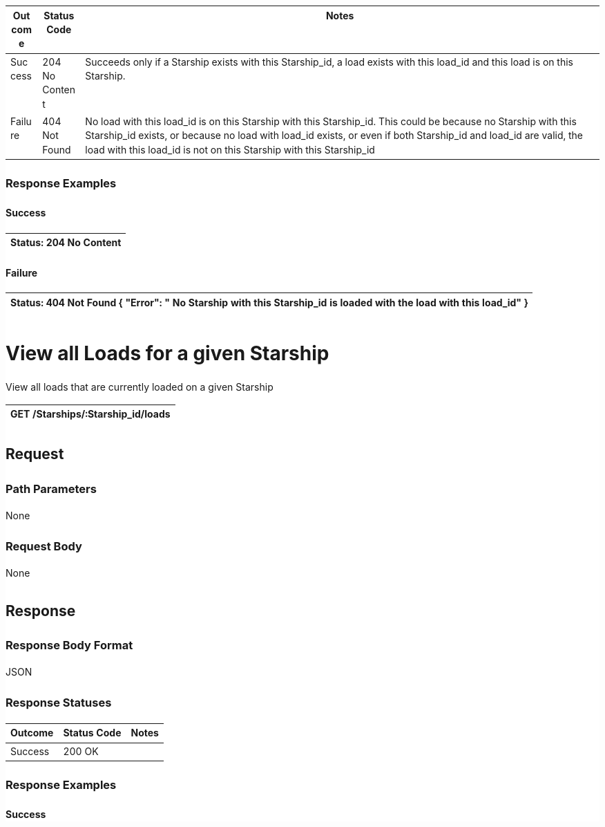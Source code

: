 | **Outcome** | **Status Code** | **Notes**                                                                                                                                                                                                                                                                                                |
|-------------|-----------------|----------------------------------------------------------------------------------------------------------------------------------------------------------------------------------------------------------------------------------------------------------------------------------------------------------|
| Success     | 204 No Content  | Succeeds only if a Starship exists with this Starship_id, a load exists with this load_id and this load is on this Starship.                                                                                                                                                                             |
| Failure     | 404 Not Found   | No load with this load_id is on this Starship with this Starship_id. This could be because no Starship with this Starship_id exists, or because no load with load_id exists, or even if both Starship_id and load_id are valid, the load with this load_id is not on this Starship with this Starship_id |

### Response Examples

#### Success

| Status: 204 No Content |
|------------------------|

#### Failure

| Status: 404 Not Found {  "Error": " No Starship with this Starship_id is loaded with the load with this load_id"  } |
|---------------------------------------------------------------------------------------------------------------------|

# View all Loads for a given Starship

View all loads that are currently loaded on a given Starship

| GET /Starships/:Starship_id/loads |
|-----------------------------------|

## Request

### Path Parameters

None

### Request Body

None

## Response

### Response Body Format

JSON

### Response Statuses

| **Outcome** | **Status Code** | **Notes** |
|-------------|-----------------|-----------|
| Success     | 200 OK          |           |

### Response Examples

#### Success
